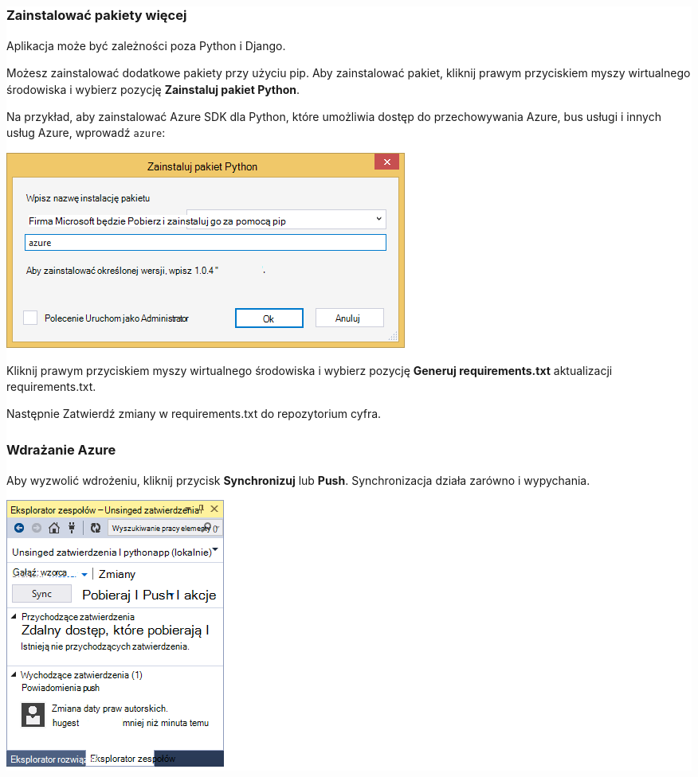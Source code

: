 ### <a name="install-more-packages"></a>Zainstalować pakiety więcej

Aplikacja może być zależności poza Python i Django.

Możesz zainstalować dodatkowe pakiety przy użyciu pip. Aby zainstalować pakiet, kliknij prawym przyciskiem myszy wirtualnego środowiska i wybierz pozycję **Zainstaluj pakiet Python**.

Na przykład, aby zainstalować Azure SDK dla Python, które umożliwia dostęp do przechowywania Azure, bus usługi i innych usług Azure, wprowadź `azure`:

![](./media/web-sites-python-create-deploy-django-app/ptvs-install-package-dialog.png)

Kliknij prawym przyciskiem myszy wirtualnego środowiska i wybierz pozycję **Generuj requirements.txt** aktualizacji requirements.txt.

Następnie Zatwierdź zmiany w requirements.txt do repozytorium cyfra.

### <a name="deploy-to-azure"></a>Wdrażanie Azure

Aby wyzwolić wdrożeniu, kliknij przycisk **Synchronizuj** lub **Push**. Synchronizacja działa zarówno i wypychania.

![](./media/web-sites-python-create-deploy-django-app/ptvs-git-push.png)
